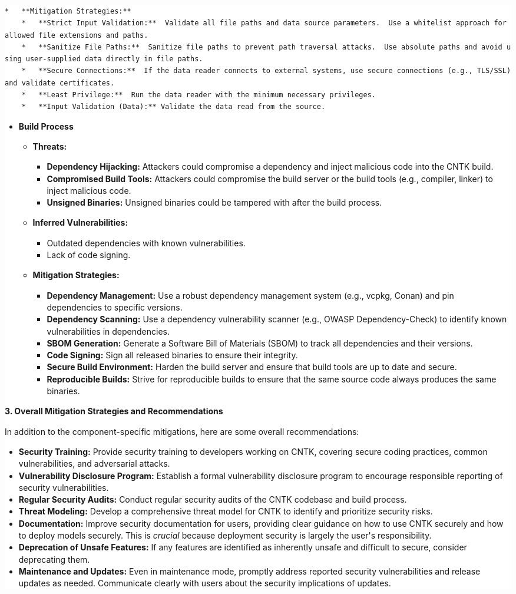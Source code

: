     *   **Mitigation Strategies:**
        *   **Strict Input Validation:**  Validate all file paths and data source parameters.  Use a whitelist approach for allowed file extensions and paths.
        *   **Sanitize File Paths:**  Sanitize file paths to prevent path traversal attacks.  Use absolute paths and avoid using user-supplied data directly in file paths.
        *   **Secure Connections:**  If the data reader connects to external systems, use secure connections (e.g., TLS/SSL) and validate certificates.
        *   **Least Privilege:**  Run the data reader with the minimum necessary privileges.
        *   **Input Validation (Data):** Validate the data read from the source.

*   **Build Process**

    *   **Threats:**
        *   **Dependency Hijacking:**  Attackers could compromise a dependency and inject malicious code into the CNTK build.
        *   **Compromised Build Tools:**  Attackers could compromise the build server or the build tools (e.g., compiler, linker) to inject malicious code.
        *   **Unsigned Binaries:**  Unsigned binaries could be tampered with after the build process.

    *   **Inferred Vulnerabilities:**
        *   Outdated dependencies with known vulnerabilities.
        *   Lack of code signing.

    *   **Mitigation Strategies:**
        *   **Dependency Management:**  Use a robust dependency management system (e.g., vcpkg, Conan) and pin dependencies to specific versions.
        *   **Dependency Scanning:**  Use a dependency vulnerability scanner (e.g., OWASP Dependency-Check) to identify known vulnerabilities in dependencies.
        *   **SBOM Generation:**  Generate a Software Bill of Materials (SBOM) to track all dependencies and their versions.
        *   **Code Signing:**  Sign all released binaries to ensure their integrity.
        *   **Secure Build Environment:**  Harden the build server and ensure that build tools are up to date and secure.
        *   **Reproducible Builds:**  Strive for reproducible builds to ensure that the same source code always produces the same binaries.

**3. Overall Mitigation Strategies and Recommendations**

In addition to the component-specific mitigations, here are some overall recommendations:

*   **Security Training:** Provide security training to developers working on CNTK, covering secure coding practices, common vulnerabilities, and adversarial attacks.
*   **Vulnerability Disclosure Program:** Establish a formal vulnerability disclosure program to encourage responsible reporting of security vulnerabilities.
*   **Regular Security Audits:** Conduct regular security audits of the CNTK codebase and build process.
*   **Threat Modeling:** Develop a comprehensive threat model for CNTK to identify and prioritize security risks.
*   **Documentation:**  Improve security documentation for users, providing clear guidance on how to use CNTK securely and how to deploy models securely.  This is *crucial* because deployment security is largely the user's responsibility.
*   **Deprecation of Unsafe Features:** If any features are identified as inherently unsafe and difficult to secure, consider deprecating them.
*   **Maintenance and Updates:**  Even in maintenance mode, promptly address reported security vulnerabilities and release updates as needed.  Communicate clearly with users about the security implications of updates.
